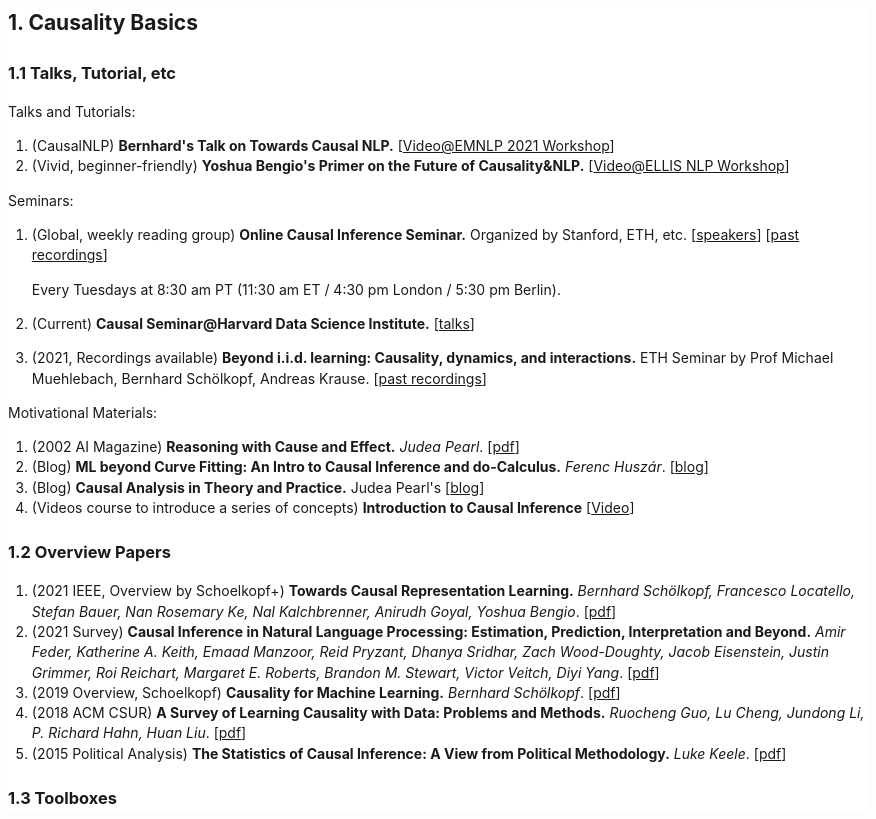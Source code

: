 ## 1. Causality Basics

### 1.1 Talks, Tutorial, etc

Talks and Tutorials:

1. (CausalNLP) **Bernhard's Talk on Towards Causal NLP.** [[Video@EMNLP 2021 Workshop](https://www.youtube.com/watch?v=Zwt1jJxVSvg&list=PLtVBX_ld338UTeq9LphgjCfMpM2EcSbEs&index=1)]
2. (Vivid, beginner-friendly) **Yoshua Bengio's Primer on the Future of Causality&NLP.** [[Video@ELLIS NLP Workshop](https://www.youtube.com/watch?v=u3IR6sSwwjg&list=PL5_PEnlMYYahS7HZ3rt8QTkeKlxuYhomD&index=4&ab_channel=ELLISNLP)]

Seminars:

1. (Global, weekly reading group) **Online Causal Inference Seminar.** Organized by Stanford, ETH, etc. [[speakers](https://sites.google.com/view/ocis/home#h.13whjoi1jght)] [[past recordings](https://sites.google.com/view/ocis/past-talks-and-recordings)] 

   Every Tuesdays at 8:30 am PT (11:30 am ET / 4:30 pm London / 5:30 pm Berlin).
2. (Current) **Causal Seminar@Harvard Data Science Institute.** [[talks](https://datascience.harvard.edu/event-category/causal-inference/)]
3. (2021, Recordings available) **Beyond i.i.d. learning:
   Causality, dynamics, and interactions.** ETH Seminar by Prof Michael Muehlebach, Bernhard Schölkopf, Andreas Krause. [[past recordings](https://beyond-iid-learning.xyz/lectures/)]

Motivational Materials:

1. (2002 AI Magazine) **Reasoning with Cause and Effect.** _Judea Pearl_. [[pdf](https://ftp.cs.ucla.edu/pub/stat_ser/r265-ai-mag.pdf)]
2. (Blog) **ML beyond Curve Fitting: An Intro to Causal Inference and do-Calculus.** _Ferenc Huszár_. [[blog](https://www.inference.vc/untitled/)]
3. (Blog) **Causal Analysis in Theory and Practice.** Judea Pearl's [[blog](http://causality.cs.ucla.edu/blog/)]
4. (Videos course to introduce a series of concepts) **Introduction to Causal Inference** [[Video](https://www.youtube.com/c/BradyNealCausalInference)]

### 1.2 Overview Papers

1. (2021 IEEE, Overview by Schoelkopf+) **Towards Causal Representation Learning.** _Bernhard Schölkopf, Francesco Locatello, Stefan Bauer, Nan Rosemary Ke, Nal Kalchbrenner, Anirudh Goyal, Yoshua Bengio_. [[pdf](https://arxiv.org/pdf/2102.11107.pdf)] 
2. (2021 Survey) **Causal Inference in Natural Language Processing: Estimation, Prediction, Interpretation and Beyond.** _Amir Feder, Katherine A. Keith, Emaad Manzoor, Reid Pryzant, Dhanya Sridhar, Zach Wood-Doughty, Jacob Eisenstein, Justin Grimmer, Roi Reichart, Margaret E. Roberts, Brandon M. Stewart, Victor Veitch, Diyi Yang_. [[pdf](https://arxiv.org/pdf/2109.00725.pdf)]
3. (2019 Overview, Schoelkopf) **Causality for Machine Learning.** _Bernhard Schölkopf_. [[pdf](https://arxiv.org/pdf/1911.10500.pdf)]
4. (2018 ACM CSUR) **A Survey of Learning Causality with Data: Problems and Methods.** _Ruocheng Guo, Lu Cheng, Jundong Li, P. Richard Hahn, Huan Liu_. [[pdf](https://arxiv.org/pdf/1809.09337.pdf)]
5. (2015 Political Analysis) **The Statistics of Causal Inference: A View from Political Methodology.** *Luke Keele*. [[pdf](https://hrr.w.uib.no/files/2019/01/Keele_2015_causal.pdf)]

### 1.3 Toolboxes
